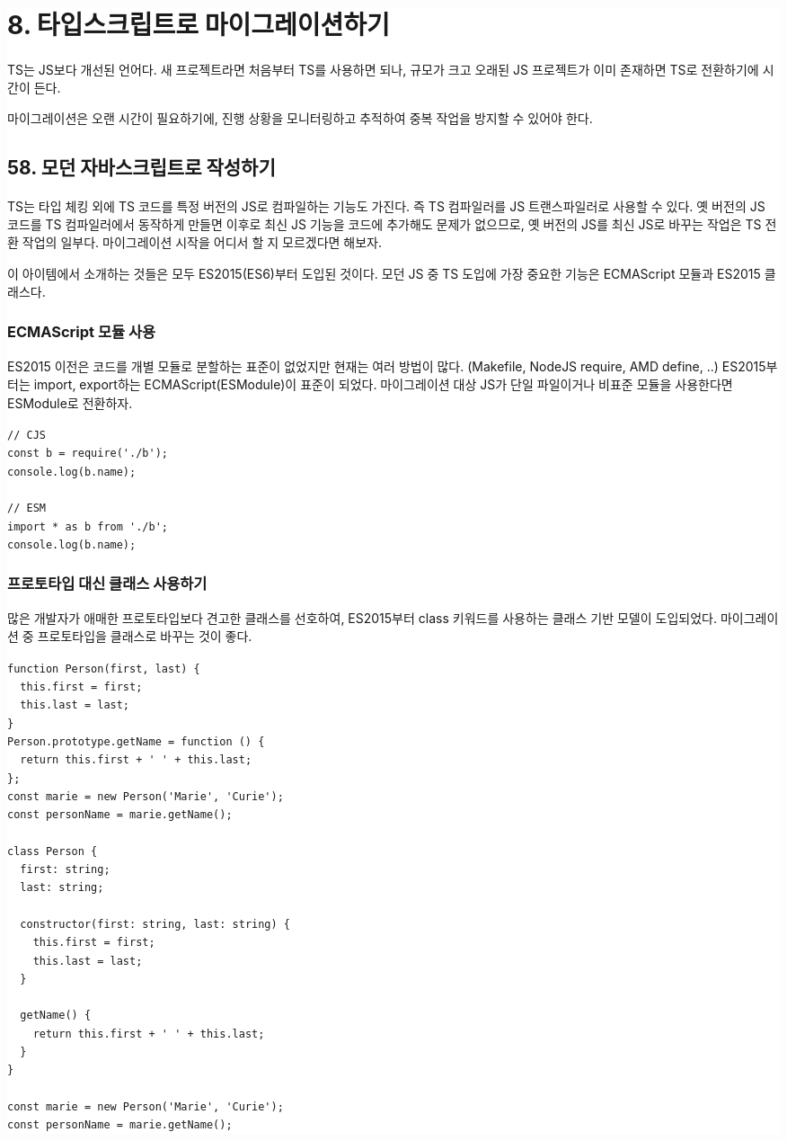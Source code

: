# 8. 타입스크립트로 마이그레이션하기

TS는 JS보다 개선된 언어다. 새 프로젝트라면 처음부터 TS를 사용하면 되나, 규모가 크고 오래된 JS 프로젝트가 이미 존재하면 TS로 전환하기에 시간이 든다.

마이그레이션은 오랜 시간이 필요하기에, 진행 상황을 모니터링하고 추적하여 중복 작업을 방지할 수 있어야 한다.

## 58. 모던 자바스크립트로 작성하기

TS는 타입 체킹 외에 TS 코드를 특정 버전의 JS로 컴파일하는 기능도 가진다. 즉 TS 컴파일러를 JS 트랜스파일러로 사용할 수 있다. 옛 버전의 JS 코드를 TS 컴파일러에서 동작하게 만들면 이후로 최신 JS 기능을 코드에 추가해도 문제가 없으므로, 옛 버전의 JS를 최신 JS로 바꾸는 작업은 TS 전환 작업의 일부다. 마이그레이션 시작을 어디서 할 지 모르겠다면 해보자.

이 아이템에서 소개하는 것들은 모두 ES2015(ES6)부터 도입된 것이다. 모던 JS 중 TS 도입에 가장 중요한 기능은 ECMAScript 모듈과 ES2015 클래스다.

### ECMAScript 모듈 사용

ES2015 이전은 코드를 개별 모듈로 분할하는 표준이 없었지만 현재는 여러 방법이 많다. (Makefile, NodeJS require, AMD define, ..) ES2015부터는 import, export하는 ECMAScript(ESModule)이 표준이 되었다. 마이그레이션 대상 JS가 단일 파일이거나 비표준 모듈을 사용한다면 ESModule로 전환하자.

```tsx
// CJS
const b = require('./b');
console.log(b.name);

// ESM
import * as b from './b';
console.log(b.name);
```

### 프로토타입 대신 클래스 사용하기

많은 개발자가 애매한 프로토타입보다 견고한 클래스를 선호하여, ES2015부터 class 키워드를 사용하는 클래스 기반 모델이 도입되었다. 마이그레이션 중 프로토타입을 클래스로 바꾸는 것이 좋다.

```tsx
function Person(first, last) {
  this.first = first;
  this.last = last;
}
Person.prototype.getName = function () {
  return this.first + ' ' + this.last;
};
const marie = new Person('Marie', 'Curie');
const personName = marie.getName();

class Person {
  first: string;
  last: string;

  constructor(first: string, last: string) {
    this.first = first;
    this.last = last;
  }

  getName() {
    return this.first + ' ' + this.last;
  }
}

const marie = new Person('Marie', 'Curie');
const personName = marie.getName();
```
